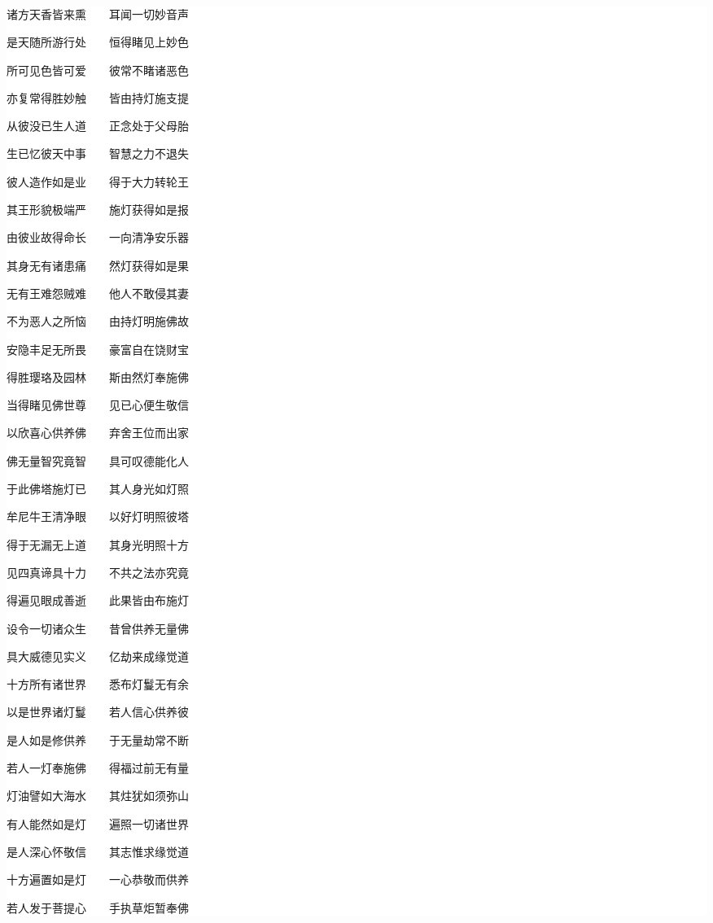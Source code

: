 诸方天香皆来熏　　耳闻一切妙音声  

是天随所游行处　　恒得睹见上妙色  

所可见色皆可爱　　彼常不睹诸恶色  

亦复常得胜妙触　　皆由持灯施支提  

从彼没已生人道　　正念处于父母胎  

生已忆彼天中事　　智慧之力不退失  

彼人造作如是业　　得于大力转轮王  

其王形貌极端严　　施灯获得如是报  

由彼业故得命长　　一向清净安乐器  

其身无有诸患痛　　然灯获得如是果  

无有王难怨贼难　　他人不敢侵其妻  

不为恶人之所恼　　由持灯明施佛故  

安隐丰足无所畏　　豪富自在饶财宝  

得胜璎珞及园林　　斯由然灯奉施佛  

当得睹见佛世尊　　见已心便生敬信  

以欣喜心供养佛　　弃舍王位而出家  

佛无量智究竟智　　具可叹德能化人  

于此佛塔施灯已　　其人身光如灯照  

牟尼牛王清净眼　　以好灯明照彼塔  

得于无漏无上道　　其身光明照十方  

见四真谛具十力　　不共之法亦究竟  

得遍见眼成善逝　　此果皆由布施灯  

设令一切诸众生　　昔曾供养无量佛  

具大威德见实义　　亿劫来成缘觉道  

十方所有诸世界　　悉布灯鬘无有余  

以是世界诸灯鬘　　若人信心供养彼  

是人如是修供养　　于无量劫常不断  

若人一灯奉施佛　　得福过前无有量  

灯油譬如大海水　　其炷犹如须弥山  

有人能然如是灯　　遍照一切诸世界  

是人深心怀敬信　　其志惟求缘觉道  

十方遍置如是灯　　一心恭敬而供养  

若人发于菩提心　　手执草炬暂奉佛  
